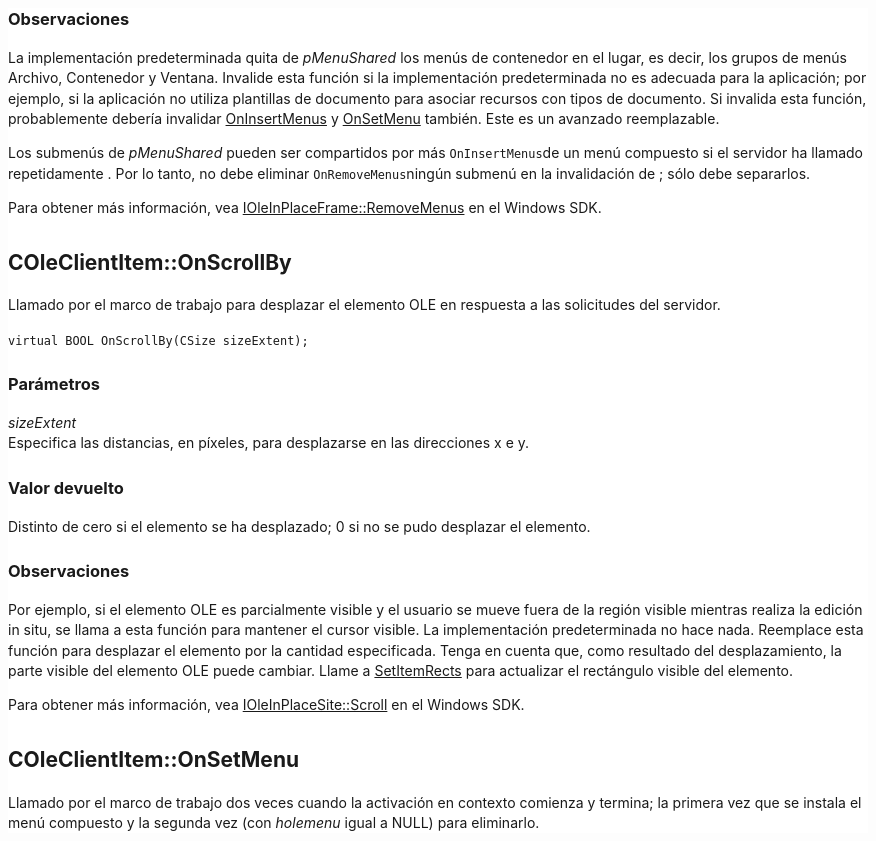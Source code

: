 ### <a name="remarks"></a>Observaciones

La implementación predeterminada quita de *pMenuShared* los menús de contenedor en el lugar, es decir, los grupos de menús Archivo, Contenedor y Ventana. Invalide esta función si la implementación predeterminada no es adecuada para la aplicación; por ejemplo, si la aplicación no utiliza plantillas de documento para asociar recursos con tipos de documento. Si invalida esta función, probablemente debería invalidar [OnInsertMenus](#oninsertmenus) y [OnSetMenu](#onsetmenu) también. Este es un avanzado reemplazable.

Los submenús de *pMenuShared* pueden ser compartidos por más `OnInsertMenus`de un menú compuesto si el servidor ha llamado repetidamente . Por lo tanto, no debe eliminar `OnRemoveMenus`ningún submenú en la invalidación de ; sólo debe separarlos.

Para obtener más información, vea [IOleInPlaceFrame::RemoveMenus](/windows/win32/api/oleidl/nf-oleidl-ioleinplaceframe-removemenus) en el Windows SDK.

## <a name="coleclientitemonscrollby"></a><a name="onscrollby"></a>COleClientItem::OnScrollBy

Llamado por el marco de trabajo para desplazar el elemento OLE en respuesta a las solicitudes del servidor.

```
virtual BOOL OnScrollBy(CSize sizeExtent);
```

### <a name="parameters"></a>Parámetros

*sizeExtent*<br/>
Especifica las distancias, en píxeles, para desplazarse en las direcciones x e y.

### <a name="return-value"></a>Valor devuelto

Distinto de cero si el elemento se ha desplazado; 0 si no se pudo desplazar el elemento.

### <a name="remarks"></a>Observaciones

Por ejemplo, si el elemento OLE es parcialmente visible y el usuario se mueve fuera de la región visible mientras realiza la edición in situ, se llama a esta función para mantener el cursor visible. La implementación predeterminada no hace nada. Reemplace esta función para desplazar el elemento por la cantidad especificada. Tenga en cuenta que, como resultado del desplazamiento, la parte visible del elemento OLE puede cambiar. Llame a [SetItemRects](#setitemrects) para actualizar el rectángulo visible del elemento.

Para obtener más información, vea [IOleInPlaceSite::Scroll](/windows/win32/api/oleidl/nf-oleidl-ioleinplacesite-scroll) en el Windows SDK.

## <a name="coleclientitemonsetmenu"></a><a name="onsetmenu"></a>COleClientItem::OnSetMenu

Llamado por el marco de trabajo dos veces cuando la activación en contexto comienza y termina; la primera vez que se instala el menú compuesto y la segunda vez (con *holemenu* igual a NULL) para eliminarlo.
